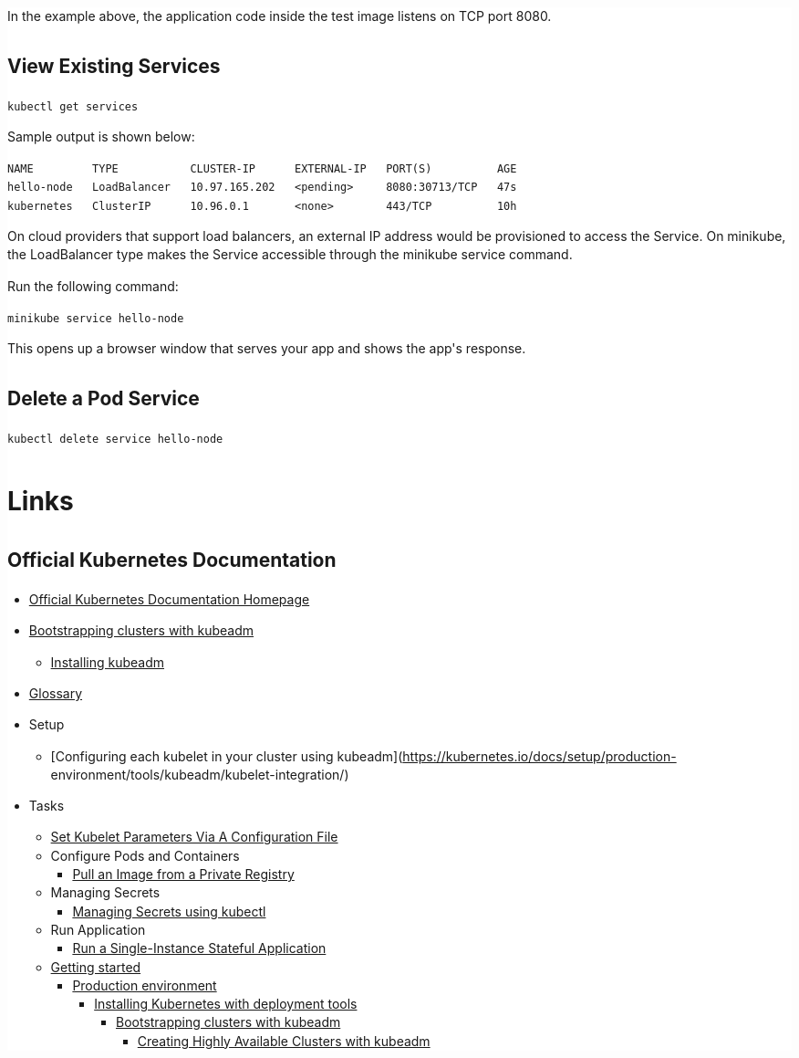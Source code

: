 In the example above, the application code inside the test image listens on TCP port 8080.

## View Existing Services
```
kubectl get services
```
Sample output is shown below:
```
NAME         TYPE           CLUSTER-IP      EXTERNAL-IP   PORT(S)          AGE
hello-node   LoadBalancer   10.97.165.202   <pending>     8080:30713/TCP   47s
kubernetes   ClusterIP      10.96.0.1       <none>        443/TCP          10h
```
On cloud providers that support load balancers, an external IP address would be provisioned to access the Service. On minikube, the LoadBalancer type makes the Service accessible through the minikube service command.

Run the following command:
```
minikube service hello-node
```
This opens up a browser window that serves your app and shows the app's response.

## Delete a Pod Service
```
kubectl delete service hello-node
```

# Links

## Official Kubernetes Documentation

* [Official Kubernetes Documentation Homepage](https://kubernetes.io/docs/home/)

* [Bootstrapping clusters with kubeadm](https://kubernetes.io/docs/setup/production-environment/tools/kubeadm/)
  * [Installing kubeadm](https://kubernetes.io/docs/setup/production-environment/tools/kubeadm/install-kubeadm/)

* [Glossary](https://kubernetes.io/docs/reference/glossary)

* Setup
  * [Configuring each kubelet in your cluster using kubeadm](https://kubernetes.io/docs/setup/production-
environment/tools/kubeadm/kubelet-integration/)

* Tasks
  * [Set Kubelet Parameters Via A Configuration File](https://kubernetes.io/docs/tasks/administer-cluster/kubelet-config-file/)
  * Configure Pods and Containers
    * [Pull an Image from a Private Registry](https://kubernetes.io/docs/tasks/configure-pod-container/pull-image-private-registry/)
  * Managing Secrets
    * [Managing Secrets using kubectl](https://kubernetes.io/docs/tasks/configmap-secret/managing-secret-using-kubectl)
  * Run Application
    * [Run a Single-Instance Stateful Application](https://kubernetes.io/docs/tasks/run-application/run-single-instance-stateful-application/)
  * [Getting started](https://kubernetes.io/docs/setup/)
    * [Production environment](https://kubernetes.io/docs/setup/production-environment/)
      * [Installing Kubernetes with deployment tools](https://kubernetes.io/docs/setup/production-environment/tools/)
        * [Bootstrapping clusters with kubeadm](https://kubernetes.io/docs/setup/production-environment/tools/kubeadm/)
          * [Creating Highly Available Clusters with kubeadm](https://kubernetes.io/docs/setup/production-environment/tools/kubeadm/high-availability/)